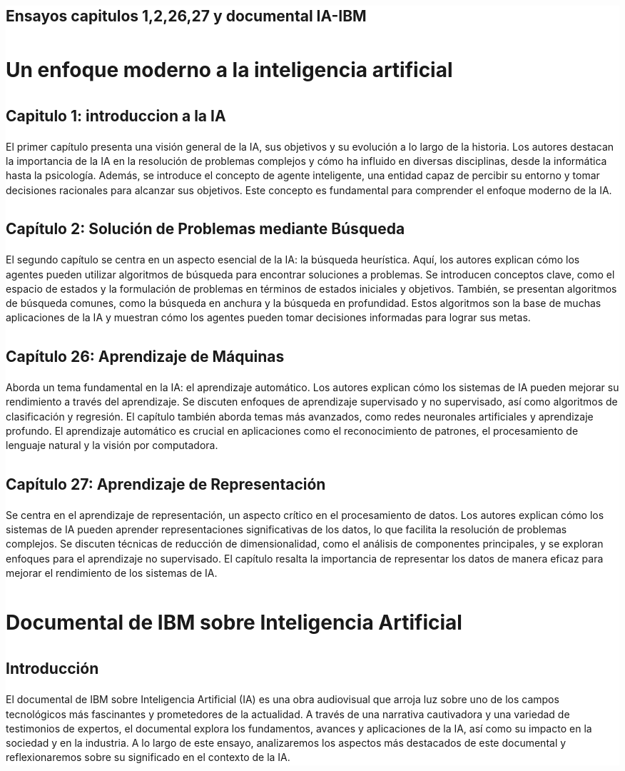 Ensayos capitulos 1,2,26,27 y documental IA-IBM
---
# Un enfoque moderno a la inteligencia artificial
## Capitulo 1: introduccion a la IA
El primer capítulo presenta una visión general de la IA, sus objetivos y su evolución a lo largo de la historia. Los autores destacan la importancia de la IA en la resolución de problemas complejos y cómo ha influido en diversas disciplinas, desde la informática hasta la psicología. Además, se introduce el concepto de agente inteligente, una entidad capaz de percibir su entorno y tomar decisiones racionales para alcanzar sus objetivos. Este concepto es fundamental para comprender el enfoque moderno de la IA.

## Capítulo 2: Solución de Problemas mediante Búsqueda
El segundo capítulo se centra en un aspecto esencial de la IA: la búsqueda heurística. Aquí, los autores explican cómo los agentes pueden utilizar algoritmos de búsqueda para encontrar soluciones a problemas. Se introducen conceptos clave, como el espacio de estados y la formulación de problemas en términos de estados iniciales y objetivos. También, se presentan algoritmos de búsqueda comunes, como la búsqueda en anchura y la búsqueda en profundidad. Estos algoritmos son la base de muchas aplicaciones de la IA y muestran cómo los agentes pueden tomar decisiones informadas para lograr sus metas.

## Capítulo 26: Aprendizaje de Máquinas
Aborda un tema fundamental en la IA: el aprendizaje automático. Los autores explican cómo los sistemas de IA pueden mejorar su rendimiento a través del aprendizaje. Se discuten enfoques de aprendizaje supervisado y no supervisado, así como algoritmos de clasificación y regresión. El capítulo también aborda temas más avanzados, como redes neuronales artificiales y aprendizaje profundo. El aprendizaje automático es crucial en aplicaciones como el reconocimiento de patrones, el procesamiento de lenguaje natural y la visión por computadora.

## Capítulo 27: Aprendizaje de Representación
Se centra en el aprendizaje de representación, un aspecto crítico en el procesamiento de datos. Los autores explican cómo los sistemas de IA pueden aprender representaciones significativas de los datos, lo que facilita la resolución de problemas complejos. Se discuten técnicas de reducción de dimensionalidad, como el análisis de componentes principales, y se exploran enfoques para el aprendizaje no supervisado. El capítulo resalta la importancia de representar los datos de manera eficaz para mejorar el rendimiento de los sistemas de IA. 

# Documental de IBM sobre Inteligencia Artificial
## Introducción
El documental de IBM sobre Inteligencia Artificial (IA) es una obra audiovisual que arroja luz sobre uno de los campos tecnológicos más fascinantes y prometedores de la actualidad. A través de una narrativa cautivadora y una variedad de testimonios de expertos, el documental explora los fundamentos, avances y aplicaciones de la IA, así como su impacto en la sociedad y en la industria. A lo largo de este ensayo, analizaremos los aspectos más destacados de este documental y reflexionaremos sobre su significado en el contexto de la IA.
